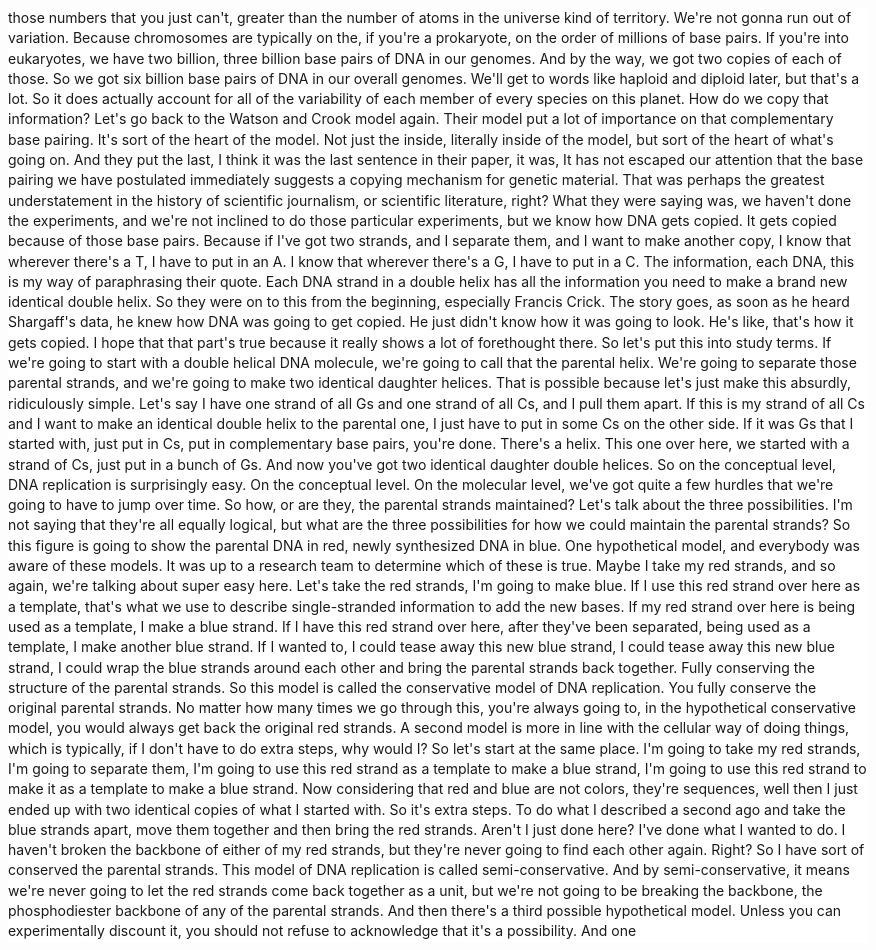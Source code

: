 those numbers that you just can't, greater than the number of atoms in the universe kind of territory. We're not gonna run out of variation. Because chromosomes are typically on the, if you're a prokaryote, on the order of millions of base pairs. If you're into eukaryotes, we have two billion, three billion base pairs of DNA in our genomes. And by the way, we got two copies of each of those. So we got six billion base pairs of DNA in our overall genomes. We'll get to words like haploid and diploid later, but that's a lot. So it does actually account for all of the variability of each member of every species on this planet. How do we copy that information? Let's go back to the Watson and Crook model again. Their model put a lot of importance on that complementary base pairing. It's sort of the heart of the model. Not just the inside, literally inside of the model, but sort of the heart of what's going on. And they put the last, I think it was the last sentence in their paper, it was, It has not escaped our attention that the base pairing we have postulated immediately suggests a copying mechanism for genetic material. That was perhaps the greatest understatement in the history of scientific journalism, or scientific literature, right? What they were saying was, we haven't done the experiments, and we're not inclined to do those particular experiments, but we know how DNA gets copied. It gets copied because of those base pairs. Because if I've got two strands, and I separate them, and I want to make another copy, I know that wherever there's a T, I have to put in an A. I know that wherever there's a G, I have to put in a C. The information, each DNA, this is my way of paraphrasing their quote. Each DNA strand in a double helix has all the information you need to make a brand new identical double helix. So they were on to this from the beginning, especially Francis Crick. The story goes, as soon as he heard Shargaff's data, he knew how DNA was going to get copied. He just didn't know how it was going to look. He's like, that's how it gets copied. I hope that that part's true because it really shows a lot of forethought there. So let's put this into study terms. If we're going to start with a double helical DNA molecule, we're going to call that the parental helix. We're going to separate those parental strands, and we're going to make two identical daughter helices. That is possible because let's just make this absurdly, ridiculously simple. Let's say I have one strand of all Gs and one strand of all Cs, and I pull them apart. If this is my strand of all Cs and I want to make an identical double helix to the parental one, I just have to put in some Cs on the other side. If it was Gs that I started with, just put in Cs, put in complementary base pairs, you're done. There's a helix. This one over here, we started with a strand of Cs, just put in a bunch of Gs. And now you've got two identical daughter double helices. So on the conceptual level, DNA replication is surprisingly easy. On the conceptual level. On the molecular level, we've got quite a few hurdles that we're going to have to jump over time. So how, or are they, the parental strands maintained? Let's talk about the three possibilities. I'm not saying that they're all equally logical, but what are the three possibilities for how we could maintain the parental strands? So this figure is going to show the parental DNA in red, newly synthesized DNA in blue. One hypothetical model, and everybody was aware of these models. It was up to a research team to determine which of these is true. Maybe I take my red strands, and so again, we're talking about super easy here. Let's take the red strands, I'm going to make blue. If I use this red strand over here as a template, that's what we use to describe single-stranded information to add the new bases. If my red strand over here is being used as a template, I make a blue strand. If I have this red strand over here, after they've been separated, being used as a template, I make another blue strand. If I wanted to, I could tease away this new blue strand, I could tease away this new blue strand, I could wrap the blue strands around each other and bring the parental strands back together. Fully conserving the structure of the parental strands. So this model is called the conservative model of DNA replication. You fully conserve the original parental strands. No matter how many times we go through this, you're always going to, in the hypothetical conservative model, you would always get back the original red strands. A second model is more in line with the cellular way of doing things, which is typically, if I don't have to do extra steps, why would I? So let's start at the same place. I'm going to take my red strands, I'm going to separate them, I'm going to use this red strand as a template to make a blue strand, I'm going to use this red strand to make it as a template to make a blue strand. Now considering that red and blue are not colors, they're sequences, well then I just ended up with two identical copies of what I started with. So it's extra steps. To do what I described a second ago and take the blue strands apart, move them together and then bring the red strands. Aren't I just done here? I've done what I wanted to do. I haven't broken the backbone of either of my red strands, but they're never going to find each other again. Right? So I have sort of conserved the parental strands. This model of DNA replication is called semi-conservative. And by semi-conservative, it means we're never going to let the red strands come back together as a unit, but we're not going to be breaking the backbone, the phosphodiester backbone of any of the parental strands. And then there's a third possible hypothetical model. Unless you can experimentally discount it, you should not refuse to acknowledge that it's a possibility. And one